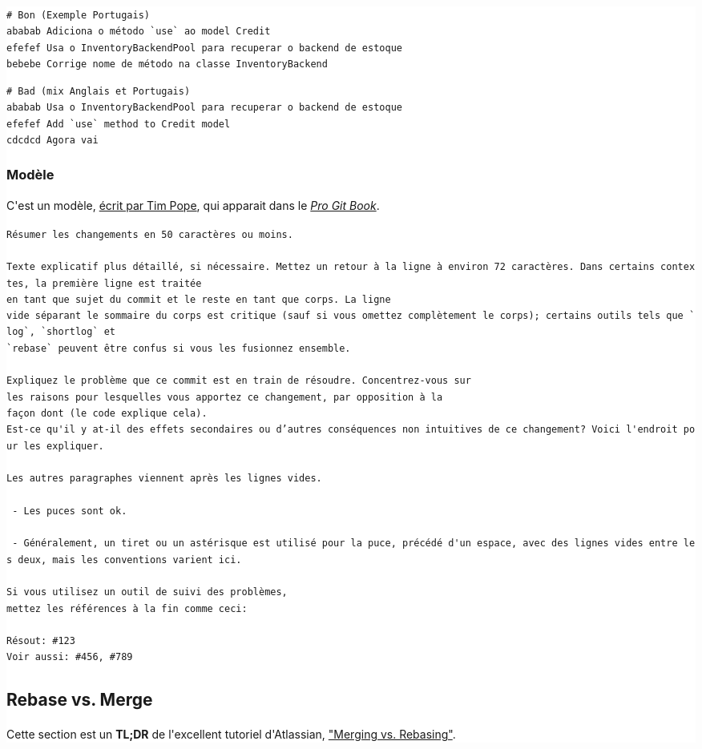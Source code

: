 ```
# Bon (Exemple Portugais)
ababab Adiciona o método `use` ao model Credit
efefef Usa o InventoryBackendPool para recuperar o backend de estoque
bebebe Corrige nome de método na classe InventoryBackend
```

```
# Bad (mix Anglais et Portugais)
ababab Usa o InventoryBackendPool para recuperar o backend de estoque
efefef Add `use` method to Credit model
cdcdcd Agora vai
```

### Modèle

C'est un modèle, [écrit par Tim Pope](http://tbaggery.com/2008/04/19/a-note-about-git-commit-messages.html), qui apparait dans le  [_Pro Git Book_](https://git-scm.com/book/en/v2/Distributed-Git-Contributing-to-a-Project).

```
Résumer les changements en 50 caractères ou moins.

Texte explicatif plus détaillé, si nécessaire. Mettez un retour à la ligne à environ 72 caractères. Dans certains contextes, la première ligne est traitée
en tant que sujet du commit et le reste en tant que corps. La ligne
vide séparant le sommaire du corps est critique (sauf si vous omettez complètement le corps); certains outils tels que `log`, `shortlog` et
`rebase` peuvent être confus si vous les fusionnez ensemble.

Expliquez le problème que ce commit est en train de résoudre. Concentrez-vous sur
les raisons pour lesquelles vous apportez ce changement, par opposition à la
façon dont (le code explique cela).
Est-ce qu'il y at-il des effets secondaires ou d’autres conséquences non intuitives de ce changement? Voici l'endroit pour les expliquer.

Les autres paragraphes viennent après les lignes vides.

 - Les puces sont ok.

 - Généralement, un tiret ou un astérisque est utilisé pour la puce, précédé d'un espace, avec des lignes vides entre les deux, mais les conventions varient ici.

Si vous utilisez un outil de suivi des problèmes,
mettez les références à la fin comme ceci:

Résout: #123
Voir aussi: #456, #789
```

## Rebase vs. Merge

Cette section est un **TL;DR** de l'excellent tutoriel d'Atlassian, ["Merging vs. Rebasing"](https://www.atlassian.com/git/tutorials/merging-vs-rebasing).
